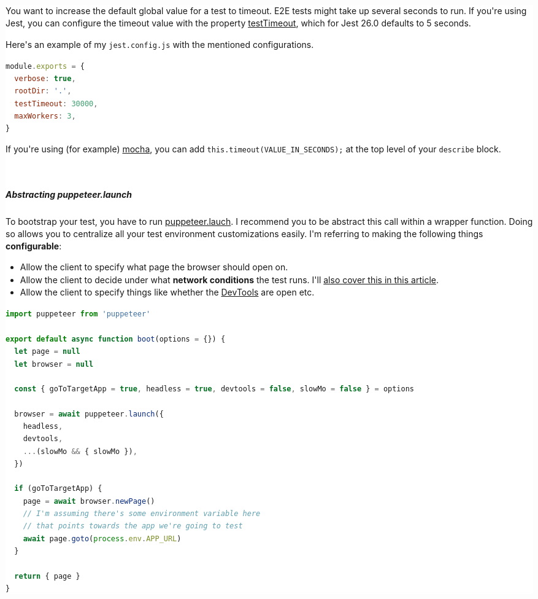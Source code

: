 You want to increase the default global value for a test to timeout. E2E tests might take up several seconds to run. If you're using Jest, you can configure the timeout value with the property <a href="https://jestjs.io/docs/en/configuration#testtimeout-number" target="_blank" title="testTimeout Jest Documentation">testTimeout</a>, which for Jest 26.0 defaults to 5 seconds.

Here's an example of my `jest.config.js` with the mentioned configurations.

```javascript title="jest.config.js"
module.exports = {
  verbose: true,
  rootDir: '.',
  testTimeout: 30000,
  maxWorkers: 3,
}
```

If you're using (for example) <a href="https://jestjs.io/docs/en/configuration#testtimeout-number" target="_blank" title="Mocha - the fun, simple, flexible JavaScript test framework">mocha</a>, you can add `this.timeout(VALUE_IN_SECONDS);` at the top level of your `describe` block.

<br />

##### Abstracting puppeteer.launch

To bootstrap your test, you have to run <a href="https://pptr.dev/#?product=Puppeteer&version=v3.1.0&show=api-puppeteerlaunchoptions" target="_blank" title="puppeteer.launch Documentation">puppeteer.lauch</a>. I recommend
you to be abstract this call within a wrapper function. Doing so allows you to centralize
all your test environment customizations easily. I'm referring to making the following things **configurable**:

- Allow the client to specify what page the browser should open on.
- Allow the client to decide under what **network conditions** the test runs. I'll [also cover this in this article](#throttling-network-connection-speed).
- Allow the client to specify things like whether the <a href="https://pptr.dev/#?product=Puppeteer&version=v3.1.0&show=api-puppeteerlaunchoptions" target="_blank" title="puppeteer.launch Documentation">DevTools</a> are open etc.

```javascript title="boot.js"
import puppeteer from 'puppeteer'

export default async function boot(options = {}) {
  let page = null
  let browser = null

  const { goToTargetApp = true, headless = true, devtools = false, slowMo = false } = options

  browser = await puppeteer.launch({
    headless,
    devtools,
    ...(slowMo && { slowMo }),
  })

  if (goToTargetApp) {
    page = await browser.newPage()
    // I'm assuming there's some environment variable here
    // that points towards the app we're going to test
    await page.goto(process.env.APP_URL)
  }

  return { page }
}
```
